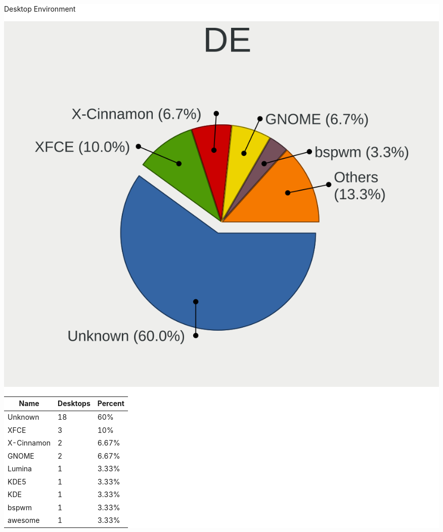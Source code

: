 Desktop Environment

![DE](./images/pie_chart/os_de.svg)


| Name       | Desktops | Percent |
|------------|----------|---------|
| Unknown    | 18       | 60%     |
| XFCE       | 3        | 10%     |
| X-Cinnamon | 2        | 6.67%   |
| GNOME      | 2        | 6.67%   |
| Lumina     | 1        | 3.33%   |
| KDE5       | 1        | 3.33%   |
| KDE        | 1        | 3.33%   |
| bspwm      | 1        | 3.33%   |
| awesome    | 1        | 3.33%   |

